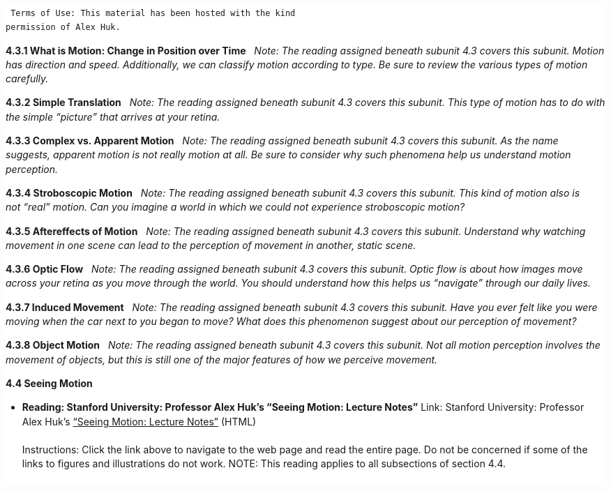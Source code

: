      Terms of Use: This material has been hosted with the kind
    permission of Alex Huk.

**4.3.1 What is Motion: Change in Position over Time** <span
id="4.3.1"></span> 
*Note: The reading assigned beneath subunit 4.3 covers this
subunit. Motion has direction and speed. Additionally, we can classify
motion according to type. Be sure to review the various types of motion
carefully.*

**4.3.2 Simple Translation** <span id="4.3.2"></span> 
*Note: The reading assigned beneath subunit 4.3 covers this
subunit. This type of motion has to do with the
simple *“*picture*”* that arrives at your retina.*

**4.3.3 Complex vs. Apparent Motion** <span id="4.3.3"></span> 
*Note: The reading assigned beneath subunit 4.3 covers this subunit. As
the name suggests, apparent motion is not really motion at all. Be sure
to consider why such phenomena help us understand motion perception.*

**4.3.4 Stroboscopic Motion** <span id="4.3.4"></span> 
*Note: The reading assigned beneath subunit 4.3 covers this
subunit. This kind of motion also is not *“*real*”* motion. Can you
imagine a world in which we could not experience stroboscopic motion?*

**4.3.5 Aftereffects of Motion** <span id="4.3.5"></span> 
*Note: The reading assigned beneath subunit 4.3 covers this subunit.
Understand why watching movement in one scene can lead to the perception
of movement in another, static scene.*

**4.3.6 Optic Flow** <span id="4.3.6"></span> 
*Note: The reading assigned beneath subunit 4.3 covers this
subunit. Optic flow is about how images move across your retina as you
move through the world. You should understand how this helps
us *“*navigate*”* through our daily lives.*

**4.3.7 Induced Movement** <span id="4.3.7"></span> 
*Note: The reading assigned beneath subunit 4.3 covers this
subunit. Have you ever felt like you were moving when the car next to
you began to move? What does this phenomenon suggest about our
perception of movement?*

**4.3.8 Object Motion** <span id="4.3.8"></span> 
*Note: The reading assigned beneath subunit 4.3 covers this subunit. Not
all motion perception involves the movement of objects, but this is
still one of the major features of how we perceive movement.*

**4.4 Seeing Motion** <span id="4.4"></span> 
-   **Reading: Stanford University: Professor Alex Huk’s “Seeing Motion:
    Lecture Notes”**
    Link: Stanford University: Professor Alex Huk’s [“Seeing Motion:
    Lecture
    Notes”](https://resources.saylor.org/wwwresources/archived/site/wp-content/uploads/2011/08/Psych306-Reading-4.3.pdf) (HTML)  
        
     Instructions: Click the link above to navigate to the web page and
    read the entire page. Do not be concerned if some of the links to
    figures and illustrations do not work. NOTE: This reading applies to
    all subsections of section 4.4.  
        